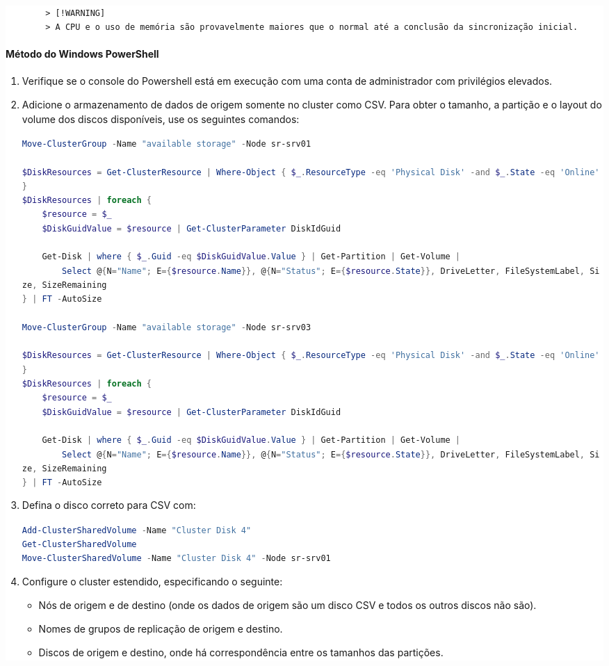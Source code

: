             > [!WARNING]
            > A CPU e o uso de memória são provavelmente maiores que o normal até a conclusão da sincronização inicial.  

#### <a name="windows-powershell-method"></a>Método do Windows PowerShell  

1.  Verifique se o console do Powershell está em execução com uma conta de administrador com privilégios elevados.  
2.  Adicione o armazenamento de dados de origem somente no cluster como CSV. Para obter o tamanho, a partição e o layout do volume dos discos disponíveis, use os seguintes comandos:  

    ```PowerShell  
    Move-ClusterGroup -Name "available storage" -Node sr-srv01  

    $DiskResources = Get-ClusterResource | Where-Object { $_.ResourceType -eq 'Physical Disk' -and $_.State -eq 'Online' }  
    $DiskResources | foreach {  
        $resource = $_  
        $DiskGuidValue = $resource | Get-ClusterParameter DiskIdGuid  

        Get-Disk | where { $_.Guid -eq $DiskGuidValue.Value } | Get-Partition | Get-Volume |  
            Select @{N="Name"; E={$resource.Name}}, @{N="Status"; E={$resource.State}}, DriveLetter, FileSystemLabel, Size, SizeRemaining  
    } | FT -AutoSize  

    Move-ClusterGroup -Name "available storage" -Node sr-srv03  

    $DiskResources = Get-ClusterResource | Where-Object { $_.ResourceType -eq 'Physical Disk' -and $_.State -eq 'Online' }  
    $DiskResources | foreach {  
        $resource = $_  
        $DiskGuidValue = $resource | Get-ClusterParameter DiskIdGuid  

        Get-Disk | where { $_.Guid -eq $DiskGuidValue.Value } | Get-Partition | Get-Volume |  
            Select @{N="Name"; E={$resource.Name}}, @{N="Status"; E={$resource.State}}, DriveLetter, FileSystemLabel, Size, SizeRemaining  
    } | FT -AutoSize  
    ```  

4.  Defina o disco correto para CSV com:  

    ```PowerShell  
    Add-ClusterSharedVolume -Name "Cluster Disk 4"  
    Get-ClusterSharedVolume  
    Move-ClusterSharedVolume -Name "Cluster Disk 4" -Node sr-srv01  
    ```  

5.  Configure o cluster estendido, especificando o seguinte:  

    -   Nós de origem e de destino (onde os dados de origem são um disco CSV e todos os outros discos não são).  

    -   Nomes de grupos de replicação de origem e destino.  

    -   Discos de origem e destino, onde há correspondência entre os tamanhos das partições.  
